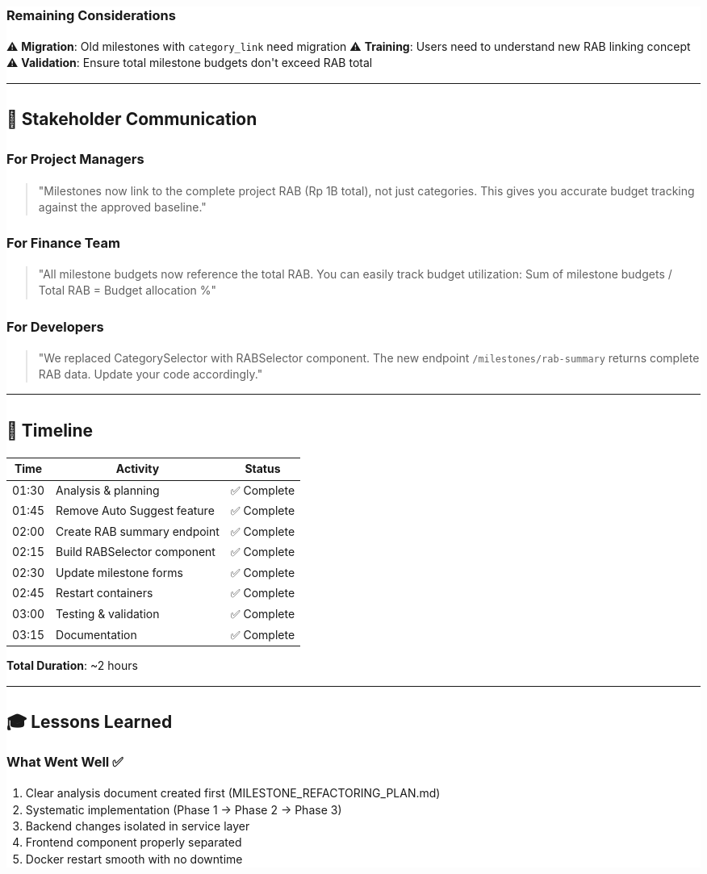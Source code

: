 ### Remaining Considerations
⚠️ **Migration**: Old milestones with `category_link` need migration
⚠️ **Training**: Users need to understand new RAB linking concept
⚠️ **Validation**: Ensure total milestone budgets don't exceed RAB total

---

## 👥 Stakeholder Communication

### For Project Managers
> "Milestones now link to the complete project RAB (Rp 1B total), not just categories. This gives you accurate budget tracking against the approved baseline."

### For Finance Team
> "All milestone budgets now reference the total RAB. You can easily track budget utilization: Sum of milestone budgets / Total RAB = Budget allocation %"

### For Developers
> "We replaced CategorySelector with RABSelector component. The new endpoint `/milestones/rab-summary` returns complete RAB data. Update your code accordingly."

---

## 📅 Timeline

| Time | Activity | Status |
|------|----------|--------|
| 01:30 | Analysis & planning | ✅ Complete |
| 01:45 | Remove Auto Suggest feature | ✅ Complete |
| 02:00 | Create RAB summary endpoint | ✅ Complete |
| 02:15 | Build RABSelector component | ✅ Complete |
| 02:30 | Update milestone forms | ✅ Complete |
| 02:45 | Restart containers | ✅ Complete |
| 03:00 | Testing & validation | ✅ Complete |
| 03:15 | Documentation | ✅ Complete |

**Total Duration**: ~2 hours

---

## 🎓 Lessons Learned

### What Went Well ✅
1. Clear analysis document created first (MILESTONE_REFACTORING_PLAN.md)
2. Systematic implementation (Phase 1 → Phase 2 → Phase 3)
3. Backend changes isolated in service layer
4. Frontend component properly separated
5. Docker restart smooth with no downtime
